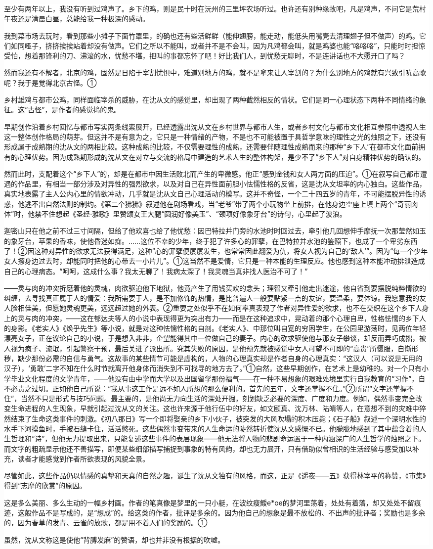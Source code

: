    至少有两年以上，我没有听到过鸡声了。乡下的鸡，则是民十时在沅州的三里坪农场听过。也许还有别种缘故吧，凡是鸡声，不问它是荒村午夜还是清晨白昼，总能给我一种极深的感动。 

   我到菜市场去玩时，看到那些小摊子下面竹罩里，的确也还有些活鲜鲜（能伸翅膀，能走动，能低头用嘴壳去清理翅子但不做声）的鸡。它们如同哑子，挤挤挨挨站着却没有做声。它们之所以不能叫，或者并不是不会叫，因为凡鸡都会叫，就是鸡婆也能“咯咯咯”，只能时时担惊受怕，想着那锋利的刀、沸滚的水，忧愁不堪，把叫的事都忘怀了吧！好比我们人，到忧愁无聊时，不是连讲话也不大愿开口了吗？ 

   然而我还有不解者，北京的鸡，固然是日陷于宰割忧惧中，难道别地方的鸡，就不是拿来让人宰割的？为什么别地方的鸡就有兴致引吭高歌呢？我于是觉得北京古怪。① 

   乡村雄鸡与都市公鸡，同样面临宰杀的威胁，在沈从文的感觉里，却出现了两种截然相反的情状。它们是同一心理状态下两种不同情绪的象征。这“古怪”，是作者的感觉捣的鬼。 

   早期创作沿着乡村回忆与都市写实两条线索展开，已经透露出沈从文在乡村世界与都市人生，或者乡村文化与都市文化相互参照中透视人生这一整体创作格局的萌芽。但这并不是有意为之，它只是一种情绪的产物，不是也不可能被置于具哲学意味的理性之光的烛照之下，还没有形成属于成熟期的沈从文的两相比较。这种成熟的比较，不仅需要理性的成熟，还需要伴随理性成熟而来的那种“乡下人”在都市文化面前拥有的心理优势。因为成熟期形成的沈从文在对立与交流的格局中建造的艺术人生的整体构架，是少不了“乡下人”对自身精神优势的确认的。 

   然而此时，支配着这个“乡下人”的，却是在都市中因生活败北而产生的卑微感。他正“感到金钱和女人两方面的压迫”。①在叙写自己都市遭遇的作品里，有相当一部分涉及对异性的强烈欲求，以及对自己在异性面前胆小怯懦性格的反省，这是沈从文坦率的内心独白。这些作品，真实地表露了主人公内心里的情欲冲动，几乎就是沈从文自己心理活动的模写。这并不奇怪，一个二十四五岁的青年，不可能摆脱异性的诱惑，他逃不出自然法则的制约。《第二个狒狒》叙述他在剧场看戏，当“老爷”带了两个小玩物坐上前排，在他身边空座上填上两个“奇丽肉体”时，他禁不住想起《圣经·雅歌》里赞颂女王大腿“圆润好像美玉”、“颈项好像象牙台”的诗句，心里起了波浪。 

   迦密山只在他之前不过三寸间隔，但给了他欢喜也给了他忧愁：因巴特拉并门旁的水池时时回过去，牵引他几回想伸手摩抚一次那莹然如玉的象牙台，苹果的香味，使他昏迷如痴。……这位不幸的少年，终于犯了许多心的罪孽，在巴特拉并水池的鉴照下，也成了一个卑劣东西了！②因这种对异性的欲求无法获得满足，这种“心的罪孽便屡屡发生，也常常因此翻爱为仇，将女人视为自己的‘敌人’”。因为“每一个少年女人擦身边过去时，却能同时把他的心带去一小片儿”。①这当然不是爱情，它只是一种本能的生理反应。他也感到这种本能冲动排泄造成自己的心理病态。“呵呵，这成什么事？我太无聊了！我病太深了！我灵魂当真非找人医治不可了！” 

   ——灵与肉的冲突折磨着他的灵魂，肉欲驱迫他下地狱，他竟产生了用钱买欢的念头；理智又牵引他走出迷途，他自省到要摆脱纯粹情欲的纠缠，去寻找真正属于人的情爱：我所需要于人，是不加修饰的热情，是比普遍人一般要贴紧一点的友谊，要温柔，要体谅。我愿意我的友人脸相佳美，但愿她灵魂更美，远远超过她的外表。②重要之处似乎不在如何率真表现了作者对异性爱的欲求，也不在交织在这个乡下人身上的灵与肉的冲突，——这在郁达夫等人的小说中表现得更为突出有力——而是在这种追求中，晃动着的那个心理自卑，性格怯懦的乡下人的身影。《老实人》《焕乎先生》等小说，就是对这种怯懦性格的自剖。《老实人》、中那位叫自宽的穷困学生，在公园里游荡时，见两位年轻漂亮女子，正在议论自己的小说，于是想入非非，企望能得其中一位做自己的妻子。内心的砍求驱使他与那女子攀谈，却反而弄巧成拙，被人视为疯子、流氓，引起警察干预，最后关进了派出所。究其失败的原因，是他预先就被感觉中女人可望不可即的“高贵”所慑服，自惭形秽，缺少那份必需的自信与勇气。这故事的某些情节可能是虚构的，人物的心理真实却是作者自身的心理真实：“这汉人（可以说是无用的汉子），‘勇敢’二字不知在什么时节就离开他身体而消失到不可找寻的地方去了。”①自然，这些早期创作，在艺术上是幼稚的。对一个只有小学毕业文化程度的文学青年，——他没有由中学而大学以及出国留学那份福气——在一种不易想象的艰难处境里实行自我教育的“习作”，自不必责之过切。正如他自己所说：“我从事这工作是远不如人所想的那么便利的。首先的五年，文字还掌握不住。”②所谓“文字还掌握不住”，当然不只是形式与技巧问题。最主要的，是他尚无力向生活的深处开掘，刻划缺乏必要的深度、广度和力度。例如，偶然事变完全改变生命进程的人生现象，早就引起过沈从文的关注。这也许来源于他行伍中的好友，如文颐真、沈万林、陆皘等人，在意想不到的灾难中猝然结束了生命这类事件的刺激。《初八那日》写一个即将娶亲的乡下小伙子，被突发的大风吹塌的积木压毙；《石子船》叙述一个深明水性的水手下河摸鱼时，手被石缝卡住，活活憋死。这些偶然事变带来的人生命运的陡然转折使沈从文感慨不已。他朦胧地感到了其中蕴含着的人生哲理和“诗”，但他无力提取出来，只能复述这些事件的表层现象——他无法将人物的悲剧命运置于一种内涵深广的人生哲学的烛照之下。而文字的粗疏显示他还不善描写，即便某些细部描写捕捉到事象的特有风韵，却也无力展开，只有借助似曾相识的生活经验与感受加以补充，读者才能感觉到作者所欲表现的风貌全景。 

   尽管如此，这些作品仍以情感的真挚和天真的自然之趣，诞生了沈从文独有的风格，而这，正是《遥夜——五》获得林宰平的称赞，《市集》得到“志摩的欣赏”的原因。 

   这是多么美丽、多么生动的一幅乡村画。作者的笔真像是梦里的一只小艇，在波纹瘦鱫e*oe的梦河里荡着，处处有着落，却又处处不留痕迹，这般作品不是写成的，是“想成”的。给这类的作者，批评是多余的。因为他自己的想象是最不放松的、不出声的批评者；奖励也是多余的，因为春草的发青、云雀的放歌，都是用不着人们的奖励的。① 

   虽然，沈从文称这是使他“背膊发麻”的赞语，却也并非没有根据的吹嘘。 

